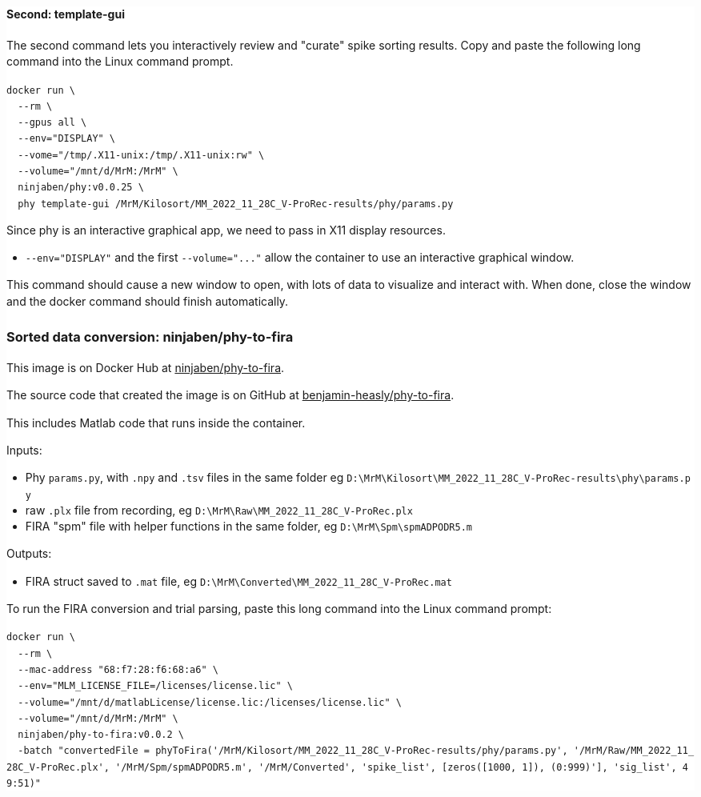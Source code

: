 

#### Second: template-gui

The second command lets you interactively review and "curate" spike sorting results.  Copy and paste the following long command into the Linux command prompt.


```
docker run \
  --rm \
  --gpus all \
  --env="DISPLAY" \
  --vome="/tmp/.X11-unix:/tmp/.X11-unix:rw" \
  --volume="/mnt/d/MrM:/MrM" \
  ninjaben/phy:v0.0.25 \
  phy template-gui /MrM/Kilosort/MM_2022_11_28C_V-ProRec-results/phy/params.py
```


Since phy is an interactive graphical app, we need to pass in X11 display resources.



* `--env="DISPLAY"` and the first `--volume="..."` allow the container to use an interactive graphical window.

This command should cause a new window to open, with lots of data to visualize and interact with.  When done, close the window and the docker command should finish automatically.


### Sorted data conversion: ninjaben/phy-to-fira

This image is on Docker Hub at [ninjaben/phy-to-fira](https://hub.docker.com/repository/docker/ninjaben/phy-to-fira/general).

The source code that created the image is on GitHub at [benjamin-heasly/phy-to-fira](https://github.com/benjamin-heasly/phy-to-fira).

This includes Matlab code that runs inside the container.

Inputs:



* Phy `params.py`, with `.npy` and `.tsv` files in the same folder eg `D:\MrM\Kilosort\MM_2022_11_28C_V-ProRec-results\phy\params.py`
* raw `.plx` file from recording, eg `D:\MrM\Raw\MM_2022_11_28C_V-ProRec.plx`
* FIRA "spm" file with helper functions in the same folder, eg `D:\MrM\Spm\spmADPODR5.m`

Outputs:



* FIRA struct saved to `.mat` file, eg `D:\MrM\Converted\MM_2022_11_28C_V-ProRec.mat`

To run the FIRA conversion and trial parsing, paste this long command into the Linux command prompt:


```
docker run \
  --rm \
  --mac-address "68:f7:28:f6:68:a6" \
  --env="MLM_LICENSE_FILE=/licenses/license.lic" \
  --volume="/mnt/d/matlabLicense/license.lic:/licenses/license.lic" \
  --volume="/mnt/d/MrM:/MrM" \
  ninjaben/phy-to-fira:v0.0.2 \
  -batch "convertedFile = phyToFira('/MrM/Kilosort/MM_2022_11_28C_V-ProRec-results/phy/params.py', '/MrM/Raw/MM_2022_11_28C_V-ProRec.plx', '/MrM/Spm/spmADPODR5.m', '/MrM/Converted', 'spike_list', [zeros([1000, 1]), (0:999)'], 'sig_list', 49:51)"
```
